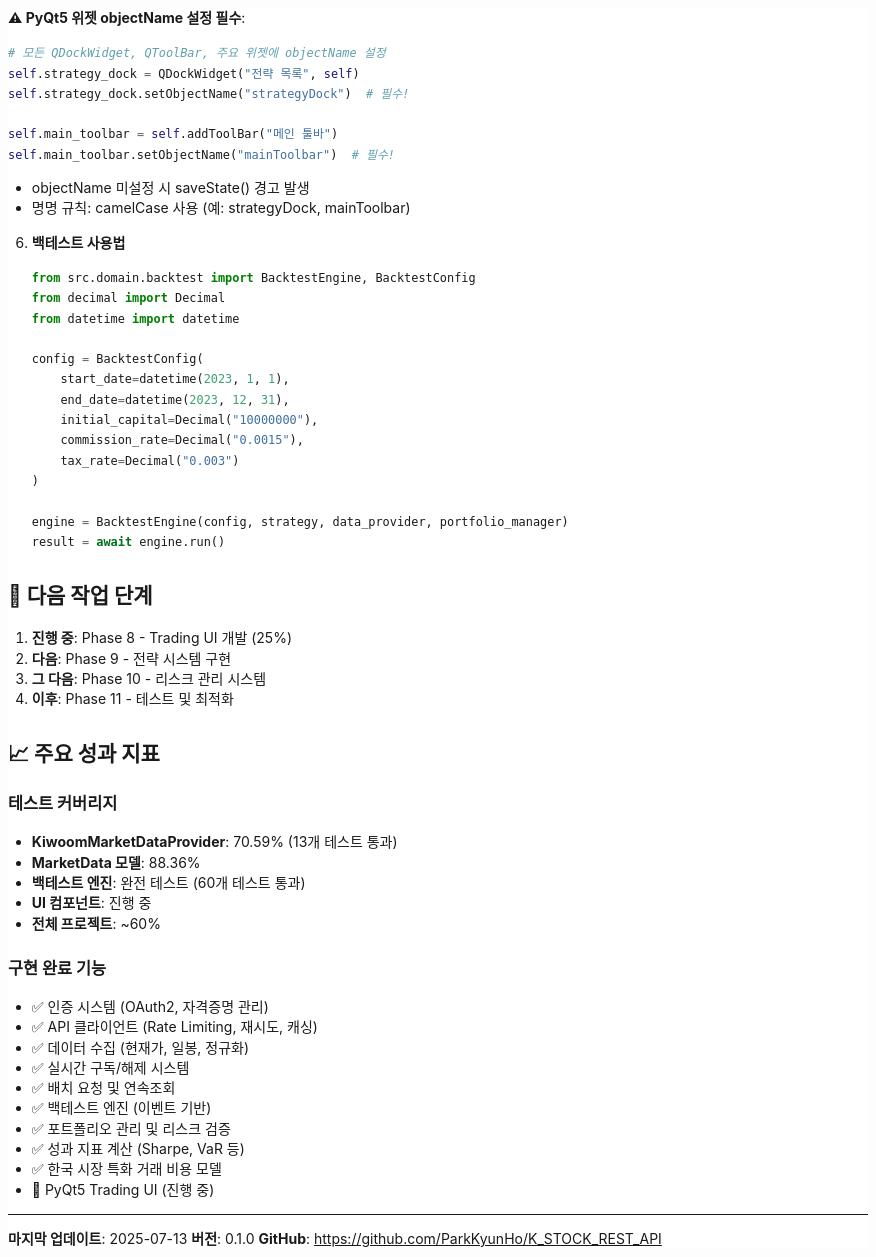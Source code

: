    **⚠️ PyQt5 위젯 objectName 설정 필수**:
   ```python
   # 모든 QDockWidget, QToolBar, 주요 위젯에 objectName 설정
   self.strategy_dock = QDockWidget("전략 목록", self)
   self.strategy_dock.setObjectName("strategyDock")  # 필수!
   
   self.main_toolbar = self.addToolBar("메인 툴바")
   self.main_toolbar.setObjectName("mainToolbar")  # 필수!
   ```
   - objectName 미설정 시 saveState() 경고 발생
   - 명명 규칙: camelCase 사용 (예: strategyDock, mainToolbar)

6. **백테스트 사용법**
   ```python
   from src.domain.backtest import BacktestEngine, BacktestConfig
   from decimal import Decimal
   from datetime import datetime
   
   config = BacktestConfig(
       start_date=datetime(2023, 1, 1),
       end_date=datetime(2023, 12, 31),
       initial_capital=Decimal("10000000"),
       commission_rate=Decimal("0.0015"),
       tax_rate=Decimal("0.003")
   )
   
   engine = BacktestEngine(config, strategy, data_provider, portfolio_manager)
   result = await engine.run()
   ```

## 🔄 다음 작업 단계

1. **진행 중**: Phase 8 - Trading UI 개발 (25%)
2. **다음**: Phase 9 - 전략 시스템 구현
3. **그 다음**: Phase 10 - 리스크 관리 시스템
4. **이후**: Phase 11 - 테스트 및 최적화

## 📈 주요 성과 지표

### 테스트 커버리지
- **KiwoomMarketDataProvider**: 70.59% (13개 테스트 통과)
- **MarketData 모델**: 88.36%
- **백테스트 엔진**: 완전 테스트 (60개 테스트 통과)
- **UI 컴포넌트**: 진행 중
- **전체 프로젝트**: ~60%

### 구현 완료 기능
- ✅ 인증 시스템 (OAuth2, 자격증명 관리)
- ✅ API 클라이언트 (Rate Limiting, 재시도, 캐싱)
- ✅ 데이터 수집 (현재가, 일봉, 정규화)
- ✅ 실시간 구독/해제 시스템
- ✅ 배치 요청 및 연속조회
- ✅ 백테스트 엔진 (이벤트 기반)
- ✅ 포트폴리오 관리 및 리스크 검증
- ✅ 성과 지표 계산 (Sharpe, VaR 등)
- ✅ 한국 시장 특화 거래 비용 모델
- 🔄 PyQt5 Trading UI (진행 중)

---

**마지막 업데이트**: 2025-07-13
**버전**: 0.1.0
**GitHub**: https://github.com/ParkKyunHo/K_STOCK_REST_API